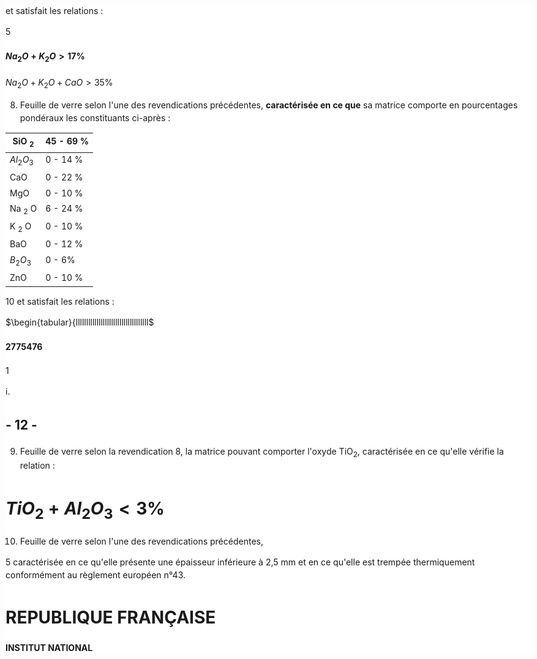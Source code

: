 et satisfait les relations :

5

#### $Na_2O + K_2O > 17\%$

 $Na_2O + K_2O + CaO > 35\%$ 

8. Feuille de verre selon l'une des revendications précédentes, **caractérisée en ce que** sa matrice comporte en pourcentages pondéraux les constituants ci-après :

| SiO <sub>2</sub>  | 45 - 69 % |
|-------------------|-----------|
| $Al_2O_3$         | 0 - 14 %  |
| CaO               | 0 - 22 %  |
| MgO               | 0 - 10 %  |
| Na <sub>2</sub> O | 6 - 24 %  |
| K <sub>2</sub> O  | 0 - 10 %  |
| BaO               | 0 - 12 %  |
| $B_2O_3$          | 0 - 6%    |
| ZnO               | 0 - 10 %  |

10 et satisfait les relations :

 $\begin{tabular}{lllllllllllllllllllllllllllllllllll$ 

#### 2775476

1

i.

## - 12 -

9. Feuille de verre selon la revendication 8, la matrice pouvant comporter l'oxyde TiO<sub>2</sub>, caractérisée en ce qu'elle vérifie la relation :

# $TiO_2 + Al_2O_3 < 3\%$

10. Feuille de verre selon l'une des revendications précédentes,

5 caractérisée en ce qu'elle présente une épaisseur inférieure à 2,5 mm et en ce qu'elle est trempée thermiquement conformément au règlement européen n°43.

# **REPUBLIQUE FRANÇAISE**

#### INSTITUT NATIONAL
